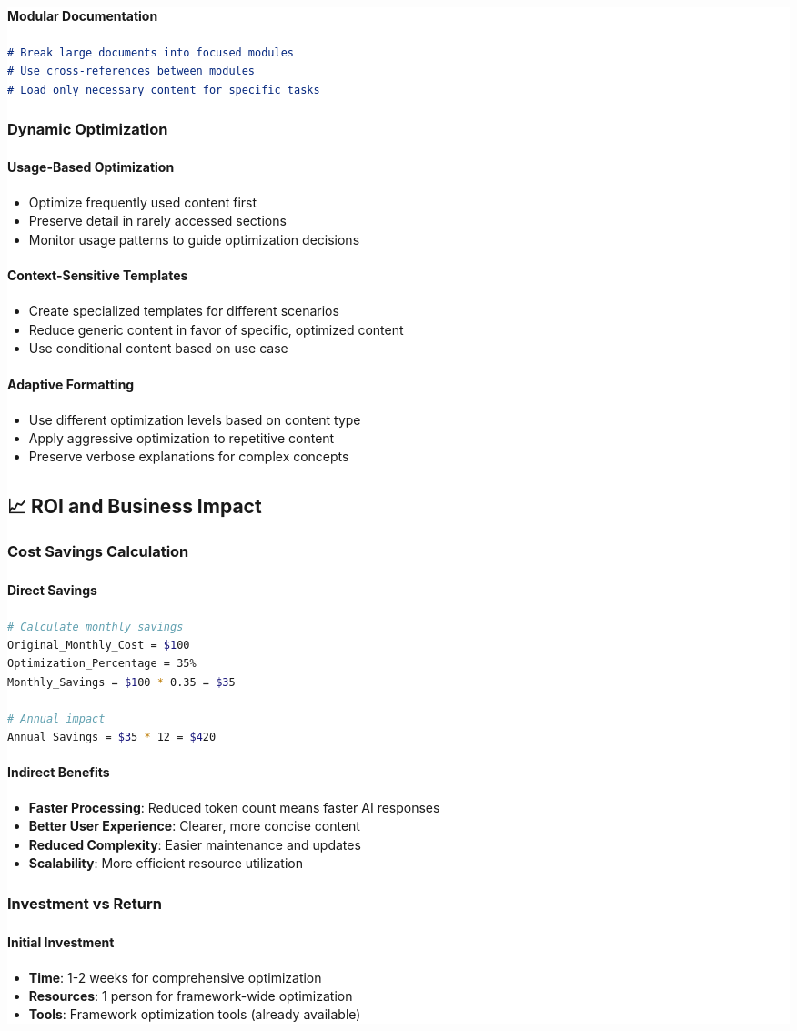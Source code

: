 #### Modular Documentation
```markdown
# Break large documents into focused modules
# Use cross-references between modules
# Load only necessary content for specific tasks
```

### Dynamic Optimization

#### Usage-Based Optimization
- Optimize frequently used content first
- Preserve detail in rarely accessed sections
- Monitor usage patterns to guide optimization decisions

#### Context-Sensitive Templates
- Create specialized templates for different scenarios
- Reduce generic content in favor of specific, optimized content
- Use conditional content based on use case

#### Adaptive Formatting
- Use different optimization levels based on content type
- Apply aggressive optimization to repetitive content
- Preserve verbose explanations for complex concepts

## 📈 ROI and Business Impact

### Cost Savings Calculation

#### Direct Savings
```bash
# Calculate monthly savings
Original_Monthly_Cost = $100
Optimization_Percentage = 35%
Monthly_Savings = $100 * 0.35 = $35

# Annual impact
Annual_Savings = $35 * 12 = $420
```

#### Indirect Benefits
- **Faster Processing**: Reduced token count means faster AI responses
- **Better User Experience**: Clearer, more concise content
- **Reduced Complexity**: Easier maintenance and updates
- **Scalability**: More efficient resource utilization

### Investment vs Return

#### Initial Investment
- **Time**: 1-2 weeks for comprehensive optimization
- **Resources**: 1 person for framework-wide optimization
- **Tools**: Framework optimization tools (already available)
